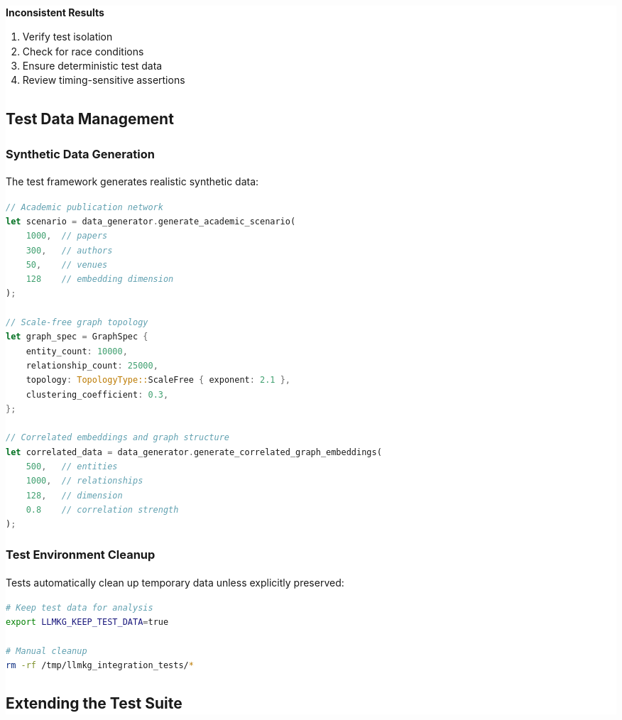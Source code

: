 **Inconsistent Results**
1. Verify test isolation
2. Check for race conditions
3. Ensure deterministic test data
4. Review timing-sensitive assertions

## Test Data Management

### Synthetic Data Generation

The test framework generates realistic synthetic data:

```rust
// Academic publication network
let scenario = data_generator.generate_academic_scenario(
    1000,  // papers
    300,   // authors
    50,    // venues
    128    // embedding dimension
);

// Scale-free graph topology
let graph_spec = GraphSpec {
    entity_count: 10000,
    relationship_count: 25000,
    topology: TopologyType::ScaleFree { exponent: 2.1 },
    clustering_coefficient: 0.3,
};

// Correlated embeddings and graph structure
let correlated_data = data_generator.generate_correlated_graph_embeddings(
    500,   // entities
    1000,  // relationships
    128,   // dimension
    0.8    // correlation strength
);
```

### Test Environment Cleanup

Tests automatically clean up temporary data unless explicitly preserved:

```bash
# Keep test data for analysis
export LLMKG_KEEP_TEST_DATA=true

# Manual cleanup
rm -rf /tmp/llmkg_integration_tests/*
```

## Extending the Test Suite
